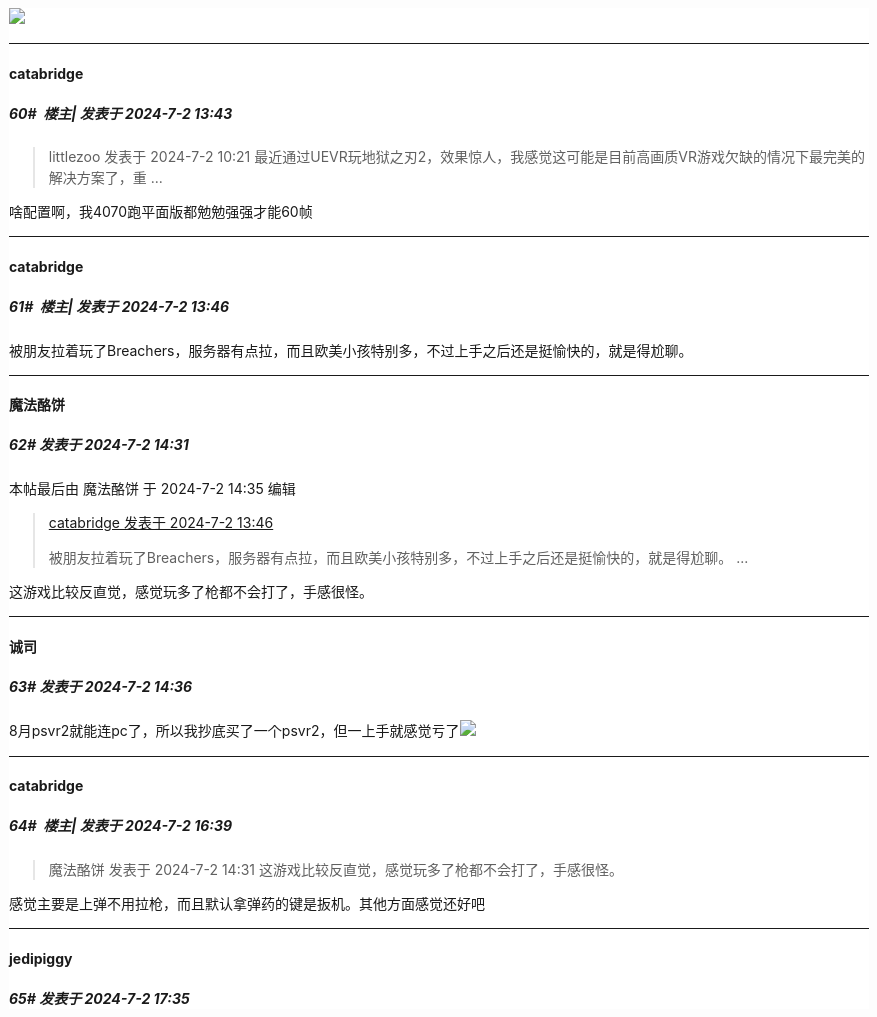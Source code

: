 <img src="https://p.sda1.dev/18/5c4dc9f73437138f14f677f9ccdb5c09/OculusScreenshot1719477294.jpeg" referrerpolicy="no-referrer">


*****

####  catabridge  
##### 60#         楼主| 发表于 2024-7-2 13:43

<blockquote>littlezoo 发表于 2024-7-2 10:21
最近通过UEVR玩地狱之刃2，效果惊人，我感觉这可能是目前高画质VR游戏欠缺的情况下最完美的解决方案了，重 ...</blockquote>
啥配置啊，我4070跑平面版都勉勉强强才能60帧


*****

####  catabridge  
##### 61#         楼主| 发表于 2024-7-2 13:46

被朋友拉着玩了Breachers，服务器有点拉，而且欧美小孩特别多，不过上手之后还是挺愉快的，就是得尬聊。


*****

####  魔法酪饼  
##### 62#       发表于 2024-7-2 14:31

 本帖最后由 魔法酪饼 于 2024-7-2 14:35 编辑 
<blockquote><a href="httphttps://bbs.saraba1st.com/2b/forum.php?mod=redirect&amp;goto=findpost&amp;pid=65456303&amp;ptid=2164270" target="_blank">catabridge 发表于 2024-7-2 13:46</a>

被朋友拉着玩了Breachers，服务器有点拉，而且欧美小孩特别多，不过上手之后还是挺愉快的，就是得尬聊。 ...</blockquote>
这游戏比较反直觉，感觉玩多了枪都不会打了，手感很怪。

*****

####  诚司  
##### 63#       发表于 2024-7-2 14:36

8月psvr2就能连pc了，所以我抄底买了一个psvr2，但一上手就感觉亏了<img src="https://static.saraba1st.com/image/smiley/face2017/068.png" referrerpolicy="no-referrer">


*****

####  catabridge  
##### 64#         楼主| 发表于 2024-7-2 16:39

<blockquote>魔法酪饼 发表于 2024-7-2 14:31
这游戏比较反直觉，感觉玩多了枪都不会打了，手感很怪。</blockquote>
感觉主要是上弹不用拉枪，而且默认拿弹药的键是扳机。其他方面感觉还好吧


*****

####  jedipiggy  
##### 65#       发表于 2024-7-2 17:35
